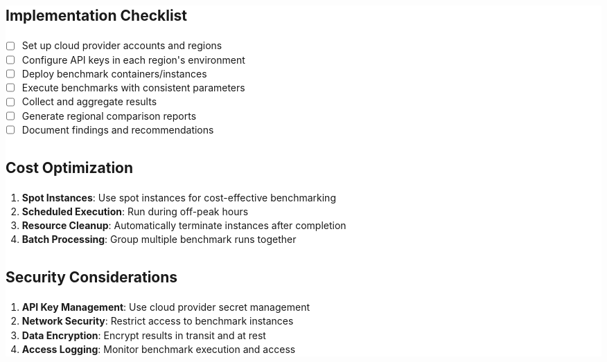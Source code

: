 ## Implementation Checklist

- [ ] Set up cloud provider accounts and regions
- [ ] Configure API keys in each region's environment
- [ ] Deploy benchmark containers/instances
- [ ] Execute benchmarks with consistent parameters
- [ ] Collect and aggregate results
- [ ] Generate regional comparison reports
- [ ] Document findings and recommendations

## Cost Optimization

1. **Spot Instances**: Use spot instances for cost-effective benchmarking
2. **Scheduled Execution**: Run during off-peak hours
3. **Resource Cleanup**: Automatically terminate instances after completion
4. **Batch Processing**: Group multiple benchmark runs together

## Security Considerations

1. **API Key Management**: Use cloud provider secret management
2. **Network Security**: Restrict access to benchmark instances
3. **Data Encryption**: Encrypt results in transit and at rest
4. **Access Logging**: Monitor benchmark execution and access
